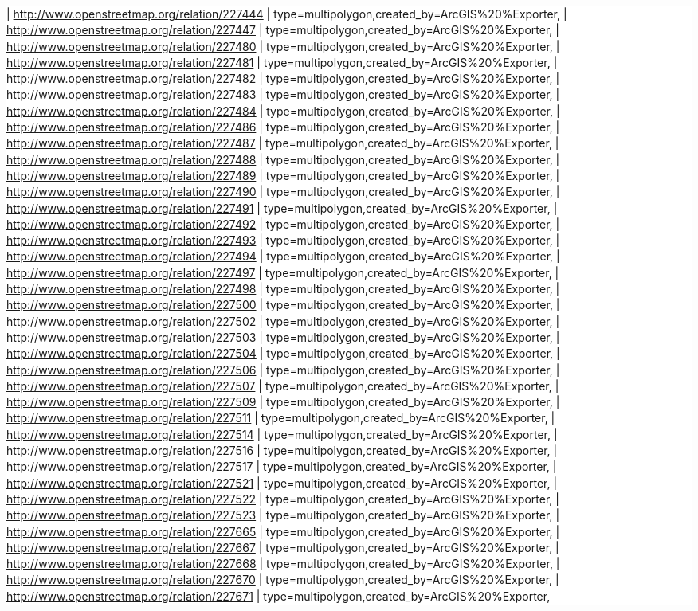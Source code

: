| http://www.openstreetmap.org/relation/227444 | type=multipolygon,created_by=ArcGIS%20%Exporter,
| http://www.openstreetmap.org/relation/227447 | type=multipolygon,created_by=ArcGIS%20%Exporter,
| http://www.openstreetmap.org/relation/227480 | type=multipolygon,created_by=ArcGIS%20%Exporter,
| http://www.openstreetmap.org/relation/227481 | type=multipolygon,created_by=ArcGIS%20%Exporter,
| http://www.openstreetmap.org/relation/227482 | type=multipolygon,created_by=ArcGIS%20%Exporter,
| http://www.openstreetmap.org/relation/227483 | type=multipolygon,created_by=ArcGIS%20%Exporter,
| http://www.openstreetmap.org/relation/227484 | type=multipolygon,created_by=ArcGIS%20%Exporter,
| http://www.openstreetmap.org/relation/227486 | type=multipolygon,created_by=ArcGIS%20%Exporter,
| http://www.openstreetmap.org/relation/227487 | type=multipolygon,created_by=ArcGIS%20%Exporter,
| http://www.openstreetmap.org/relation/227488 | type=multipolygon,created_by=ArcGIS%20%Exporter,
| http://www.openstreetmap.org/relation/227489 | type=multipolygon,created_by=ArcGIS%20%Exporter,
| http://www.openstreetmap.org/relation/227490 | type=multipolygon,created_by=ArcGIS%20%Exporter,
| http://www.openstreetmap.org/relation/227491 | type=multipolygon,created_by=ArcGIS%20%Exporter,
| http://www.openstreetmap.org/relation/227492 | type=multipolygon,created_by=ArcGIS%20%Exporter,
| http://www.openstreetmap.org/relation/227493 | type=multipolygon,created_by=ArcGIS%20%Exporter,
| http://www.openstreetmap.org/relation/227494 | type=multipolygon,created_by=ArcGIS%20%Exporter,
| http://www.openstreetmap.org/relation/227497 | type=multipolygon,created_by=ArcGIS%20%Exporter,
| http://www.openstreetmap.org/relation/227498 | type=multipolygon,created_by=ArcGIS%20%Exporter,
| http://www.openstreetmap.org/relation/227500 | type=multipolygon,created_by=ArcGIS%20%Exporter,
| http://www.openstreetmap.org/relation/227502 | type=multipolygon,created_by=ArcGIS%20%Exporter,
| http://www.openstreetmap.org/relation/227503 | type=multipolygon,created_by=ArcGIS%20%Exporter,
| http://www.openstreetmap.org/relation/227504 | type=multipolygon,created_by=ArcGIS%20%Exporter,
| http://www.openstreetmap.org/relation/227506 | type=multipolygon,created_by=ArcGIS%20%Exporter,
| http://www.openstreetmap.org/relation/227507 | type=multipolygon,created_by=ArcGIS%20%Exporter,
| http://www.openstreetmap.org/relation/227509 | type=multipolygon,created_by=ArcGIS%20%Exporter,
| http://www.openstreetmap.org/relation/227511 | type=multipolygon,created_by=ArcGIS%20%Exporter,
| http://www.openstreetmap.org/relation/227514 | type=multipolygon,created_by=ArcGIS%20%Exporter,
| http://www.openstreetmap.org/relation/227516 | type=multipolygon,created_by=ArcGIS%20%Exporter,
| http://www.openstreetmap.org/relation/227517 | type=multipolygon,created_by=ArcGIS%20%Exporter,
| http://www.openstreetmap.org/relation/227521 | type=multipolygon,created_by=ArcGIS%20%Exporter,
| http://www.openstreetmap.org/relation/227522 | type=multipolygon,created_by=ArcGIS%20%Exporter,
| http://www.openstreetmap.org/relation/227523 | type=multipolygon,created_by=ArcGIS%20%Exporter,
| http://www.openstreetmap.org/relation/227665 | type=multipolygon,created_by=ArcGIS%20%Exporter,
| http://www.openstreetmap.org/relation/227667 | type=multipolygon,created_by=ArcGIS%20%Exporter,
| http://www.openstreetmap.org/relation/227668 | type=multipolygon,created_by=ArcGIS%20%Exporter,
| http://www.openstreetmap.org/relation/227670 | type=multipolygon,created_by=ArcGIS%20%Exporter,
| http://www.openstreetmap.org/relation/227671 | type=multipolygon,created_by=ArcGIS%20%Exporter,